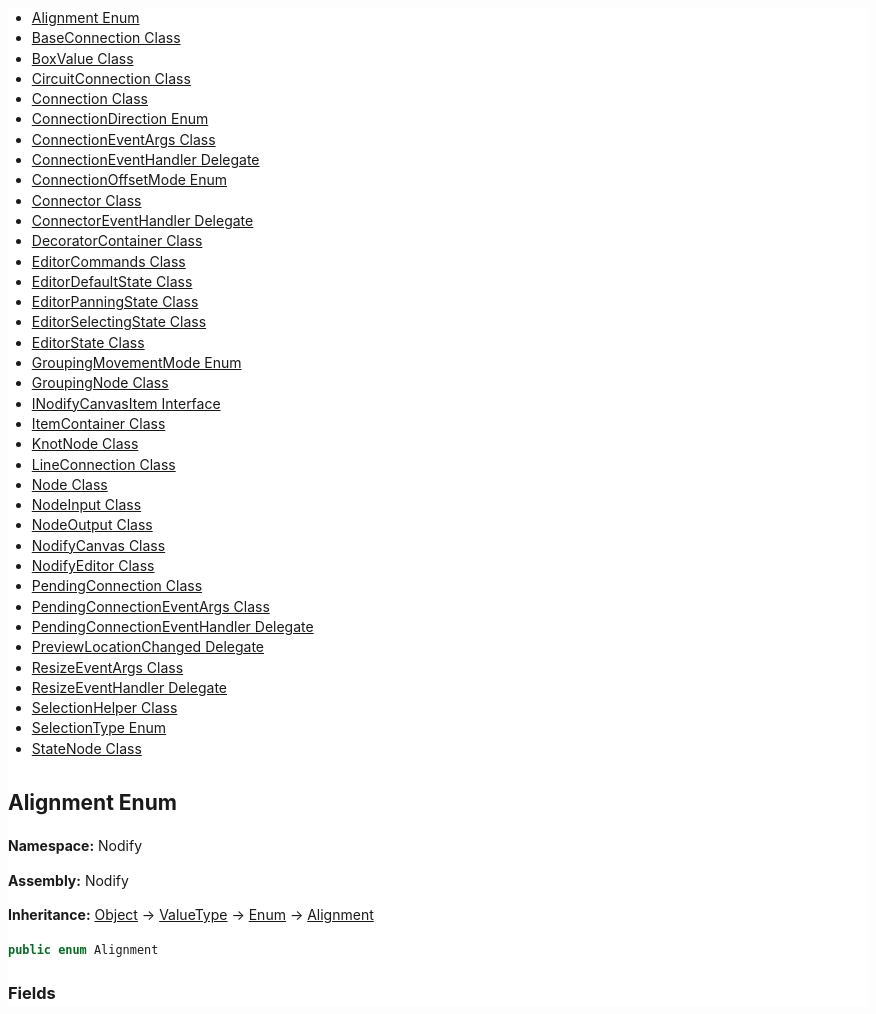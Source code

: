 - [Alignment Enum](#alignment-enum)
- [BaseConnection Class](#baseconnection-class)
- [BoxValue Class](#boxvalue-class)
- [CircuitConnection Class](#circuitconnection-class)
- [Connection Class](#connection-class)
- [ConnectionDirection Enum](#connectiondirection-enum)
- [ConnectionEventArgs Class](#connectioneventargs-class)
- [ConnectionEventHandler Delegate](#connectioneventhandler-delegate)
- [ConnectionOffsetMode Enum](#connectionoffsetmode-enum)
- [Connector Class](#connector-class)
- [ConnectorEventHandler Delegate](#connectoreventhandler-delegate)
- [DecoratorContainer Class](#decoratorcontainer-class)
- [EditorCommands Class](#editorcommands-class)
- [EditorDefaultState Class](#editordefaultstate-class)
- [EditorPanningState Class](#editorpanningstate-class)
- [EditorSelectingState Class](#editorselectingstate-class)
- [EditorState Class](#editorstate-class)
- [GroupingMovementMode Enum](#groupingmovementmode-enum)
- [GroupingNode Class](#groupingnode-class)
- [INodifyCanvasItem Interface](#inodifycanvasitem-interface)
- [ItemContainer Class](#itemcontainer-class)
- [KnotNode Class](#knotnode-class)
- [LineConnection Class](#lineconnection-class)
- [Node Class](#node-class)
- [NodeInput Class](#nodeinput-class)
- [NodeOutput Class](#nodeoutput-class)
- [NodifyCanvas Class](#nodifycanvas-class)
- [NodifyEditor Class](#nodifyeditor-class)
- [PendingConnection Class](#pendingconnection-class)
- [PendingConnectionEventArgs Class](#pendingconnectioneventargs-class)
- [PendingConnectionEventHandler Delegate](#pendingconnectioneventhandler-delegate)
- [PreviewLocationChanged Delegate](#previewlocationchanged-delegate)
- [ResizeEventArgs Class](#resizeeventargs-class)
- [ResizeEventHandler Delegate](#resizeeventhandler-delegate)
- [SelectionHelper Class](#selectionhelper-class)
- [SelectionType Enum](#selectiontype-enum)
- [StateNode Class](#statenode-class)


## Alignment Enum

**Namespace:** Nodify

**Assembly:** Nodify

**Inheritance:** [Object](https://docs.microsoft.com/en-us/dotnet/api/System.Object) → [ValueType](https://docs.microsoft.com/en-us/dotnet/api/System.ValueType) → [Enum](https://docs.microsoft.com/en-us/dotnet/api/System.Enum) → [Alignment](#alignment-enum)

```csharp
public enum Alignment
```

### Fields
